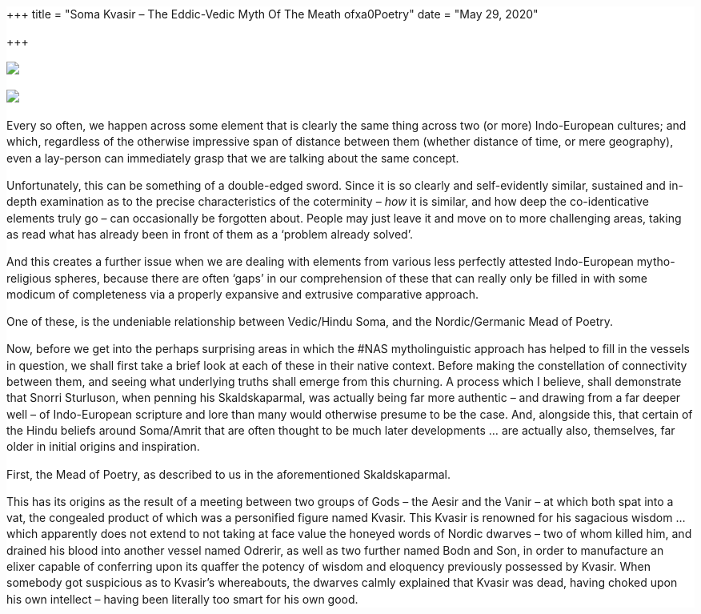 +++
title = "Soma Kvasir – The Eddic-Vedic Myth Of The Meath ofxa0Poetry"
date = "May 29, 2020"

+++


![](https://aryaakasha.files.wordpress.com/2020/05/64784_1507106762900775_2841739811495470066_n.jpg)

![](https://aryaakasha.files.wordpress.com/2020/05/dyejltuxcaen_yx-1.jpg)

Every so often, we happen across some element that is clearly the same
thing across two (or more) Indo-European cultures; and which, regardless
of the otherwise impressive span of distance between them (whether
distance of time, or mere geography), even a lay-person can immediately
grasp that we are talking about the same concept.

Unfortunately, this can be something of a double-edged sword. Since it
is so clearly and self-evidently similar, sustained and in-depth
examination as to the precise characteristics of the coterminity – *how*
it is similar, and how deep the co-identicative elements truly go – can
occasionally be forgotten about. People may just leave it and move on to
more challenging areas, taking as read what has already been in front of
them as a ‘problem already solved’.

And this creates a further issue when we are dealing with elements from
various less perfectly attested Indo-European mytho-religious spheres,
because there are often ‘gaps’ in our comprehension of these that can
really only be filled in with some modicum of completeness via a
properly expansive and extrusive comparative approach.

One of these, is the undeniable relationship between Vedic/Hindu Soma,
and the Nordic/Germanic Mead of Poetry.

Now, before we get into the perhaps surprising areas in which the #NAS
mytholinguistic approach has helped to fill in the vessels in question,
we shall first take a brief look at each of these in their native
context. Before making the constellation of connectivity between them,
and seeing what underlying truths shall emerge from this churning. A
process which I believe, shall demonstrate that Snorri Sturluson, when
penning his Skaldskaparmal, was actually being far more authentic – and
drawing from a far deeper well – of Indo-European scripture and lore
than many would otherwise presume to be the case. And, alongside this,
that certain of the Hindu beliefs around Soma/Amrit that are often
thought to be much later developments … are actually also, themselves,
far older in initial origins and inspiration.

First, the Mead of Poetry, as described to us in the aforementioned
Skaldskaparmal.

This has its origins as the result of a meeting between two groups of
Gods – the Aesir and the Vanir – at which both spat into a vat, the
congealed product of which was a personified figure named Kvasir. This
Kvasir is renowned for his sagacious wisdom … which apparently does not
extend to not taking at face value the honeyed words of Nordic dwarves –
two of whom killed him, and drained his blood into another vessel named
Odrerir, as well as two further named Bodn and Son, in order to
manufacture an elixer capable of conferring upon its quaffer the potency
of wisdom and eloquency previously possessed by Kvasir. When somebody
got suspicious as to Kvasir’s whereabouts, the dwarves calmly explained
that Kvasir was dead, having choked upon his own intellect – having been
literally too smart for his own good.
